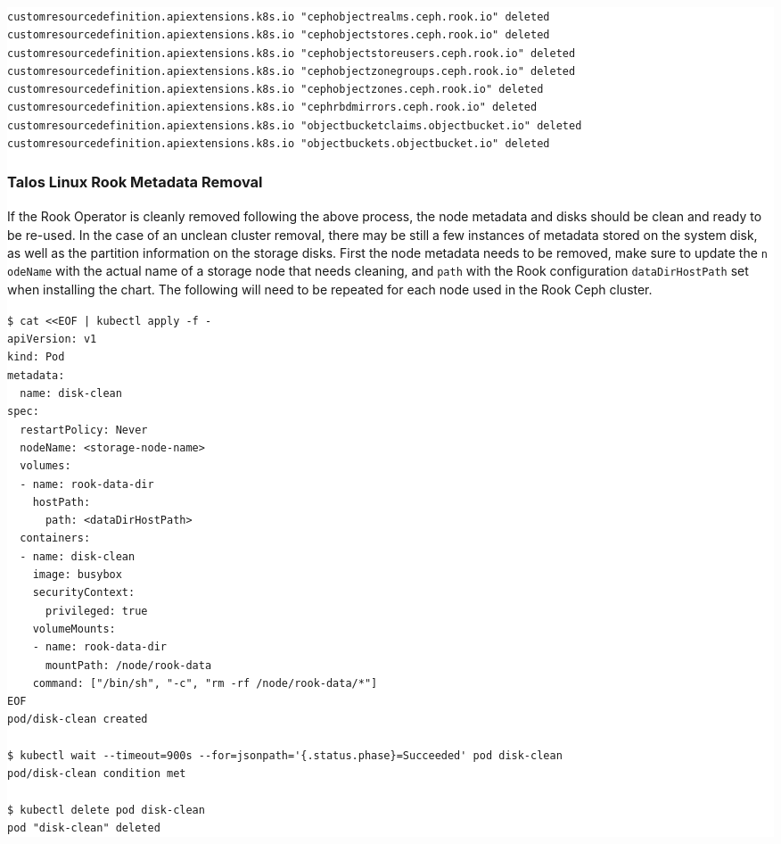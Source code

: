 ```shell
customresourcedefinition.apiextensions.k8s.io "cephobjectrealms.ceph.rook.io" deleted
customresourcedefinition.apiextensions.k8s.io "cephobjectstores.ceph.rook.io" deleted
customresourcedefinition.apiextensions.k8s.io "cephobjectstoreusers.ceph.rook.io" deleted
customresourcedefinition.apiextensions.k8s.io "cephobjectzonegroups.ceph.rook.io" deleted
customresourcedefinition.apiextensions.k8s.io "cephobjectzones.ceph.rook.io" deleted
customresourcedefinition.apiextensions.k8s.io "cephrbdmirrors.ceph.rook.io" deleted
customresourcedefinition.apiextensions.k8s.io "objectbucketclaims.objectbucket.io" deleted
customresourcedefinition.apiextensions.k8s.io "objectbuckets.objectbucket.io" deleted
```

### Talos Linux Rook Metadata Removal

If the Rook Operator is cleanly removed following the above process, the node metadata and disks should be clean and ready to be re-used.
In the case of an unclean cluster removal, there may be still a few instances of metadata stored on the system disk, as well as the partition information on the storage disks.
First the node metadata needs to be removed, make sure to update the `nodeName` with the actual name of a storage node that needs cleaning, and `path` with the Rook configuration `dataDirHostPath` set when installing the chart.
The following will need to be repeated for each node used in the Rook Ceph cluster.

```shell
$ cat <<EOF | kubectl apply -f -
apiVersion: v1
kind: Pod
metadata:
  name: disk-clean
spec:
  restartPolicy: Never
  nodeName: <storage-node-name>
  volumes:
  - name: rook-data-dir
    hostPath:
      path: <dataDirHostPath>
  containers:
  - name: disk-clean
    image: busybox
    securityContext:
      privileged: true
    volumeMounts:
    - name: rook-data-dir
      mountPath: /node/rook-data
    command: ["/bin/sh", "-c", "rm -rf /node/rook-data/*"]
EOF
pod/disk-clean created

$ kubectl wait --timeout=900s --for=jsonpath='{.status.phase}=Succeeded' pod disk-clean
pod/disk-clean condition met

$ kubectl delete pod disk-clean
pod "disk-clean" deleted
```
